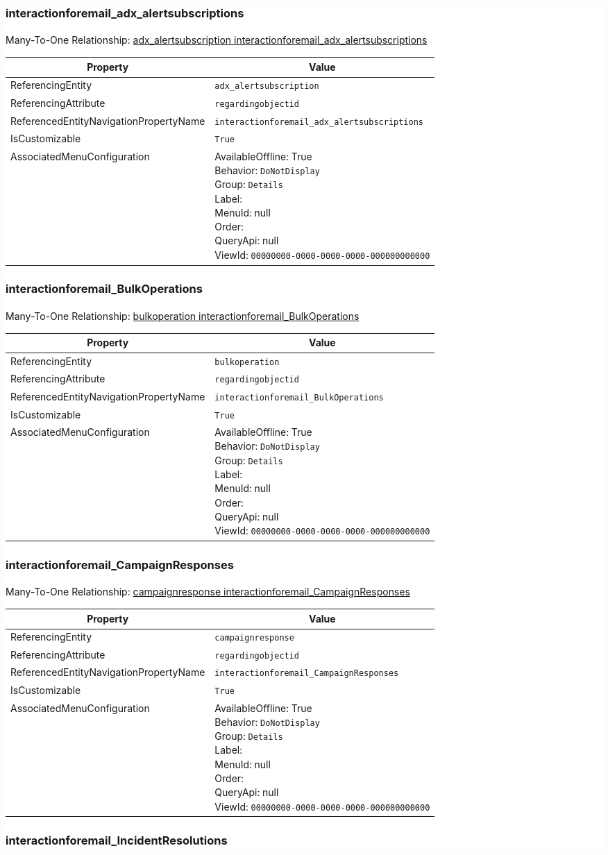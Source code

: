 ### <a name="BKMK_interactionforemail_adx_alertsubscriptions"></a> interactionforemail_adx_alertsubscriptions

Many-To-One Relationship: [adx_alertsubscription interactionforemail_adx_alertsubscriptions](adx_alertsubscription.md#BKMK_interactionforemail_adx_alertsubscriptions)

|Property|Value|
|---|---|
|ReferencingEntity|`adx_alertsubscription`|
|ReferencingAttribute|`regardingobjectid`|
|ReferencedEntityNavigationPropertyName|`interactionforemail_adx_alertsubscriptions`|
|IsCustomizable|`True`|
|AssociatedMenuConfiguration|AvailableOffline: True<br />Behavior: `DoNotDisplay`<br />Group: `Details`<br />Label: <br />MenuId: null<br />Order: <br />QueryApi: null<br />ViewId: `00000000-0000-0000-0000-000000000000`|

### <a name="BKMK_interactionforemail_BulkOperations"></a> interactionforemail_BulkOperations

Many-To-One Relationship: [bulkoperation interactionforemail_BulkOperations](bulkoperation.md#BKMK_interactionforemail_BulkOperations)

|Property|Value|
|---|---|
|ReferencingEntity|`bulkoperation`|
|ReferencingAttribute|`regardingobjectid`|
|ReferencedEntityNavigationPropertyName|`interactionforemail_BulkOperations`|
|IsCustomizable|`True`|
|AssociatedMenuConfiguration|AvailableOffline: True<br />Behavior: `DoNotDisplay`<br />Group: `Details`<br />Label: <br />MenuId: null<br />Order: <br />QueryApi: null<br />ViewId: `00000000-0000-0000-0000-000000000000`|

### <a name="BKMK_interactionforemail_CampaignResponses"></a> interactionforemail_CampaignResponses

Many-To-One Relationship: [campaignresponse interactionforemail_CampaignResponses](campaignresponse.md#BKMK_interactionforemail_CampaignResponses)

|Property|Value|
|---|---|
|ReferencingEntity|`campaignresponse`|
|ReferencingAttribute|`regardingobjectid`|
|ReferencedEntityNavigationPropertyName|`interactionforemail_CampaignResponses`|
|IsCustomizable|`True`|
|AssociatedMenuConfiguration|AvailableOffline: True<br />Behavior: `DoNotDisplay`<br />Group: `Details`<br />Label: <br />MenuId: null<br />Order: <br />QueryApi: null<br />ViewId: `00000000-0000-0000-0000-000000000000`|

### <a name="BKMK_interactionforemail_IncidentResolutions"></a> interactionforemail_IncidentResolutions
